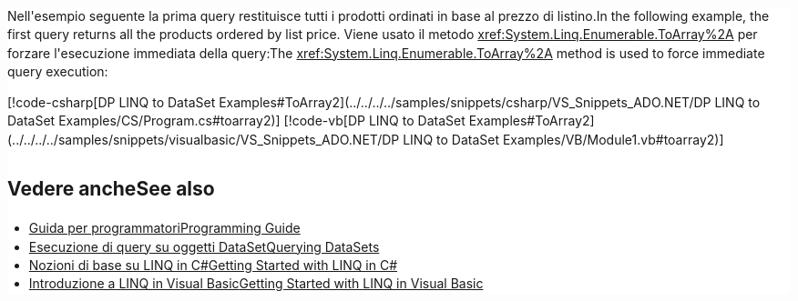  <span data-ttu-id="1716b-159">Nell'esempio seguente la prima query restituisce tutti i prodotti ordinati in base al prezzo di listino.</span><span class="sxs-lookup"><span data-stu-id="1716b-159">In the following example, the first query returns all the products ordered by list price.</span></span> <span data-ttu-id="1716b-160">Viene usato il metodo <xref:System.Linq.Enumerable.ToArray%2A> per forzare l'esecuzione immediata della query:</span><span class="sxs-lookup"><span data-stu-id="1716b-160">The <xref:System.Linq.Enumerable.ToArray%2A> method is used to force immediate query execution:</span></span>  
  
 [!code-csharp[DP LINQ to DataSet Examples#ToArray2](../../../../samples/snippets/csharp/VS_Snippets_ADO.NET/DP LINQ to DataSet Examples/CS/Program.cs#toarray2)]
 [!code-vb[DP LINQ to DataSet Examples#ToArray2](../../../../samples/snippets/visualbasic/VS_Snippets_ADO.NET/DP LINQ to DataSet Examples/VB/Module1.vb#toarray2)]  
  
## <a name="see-also"></a><span data-ttu-id="1716b-161">Vedere anche</span><span class="sxs-lookup"><span data-stu-id="1716b-161">See also</span></span>

- [<span data-ttu-id="1716b-162">Guida per programmatori</span><span class="sxs-lookup"><span data-stu-id="1716b-162">Programming Guide</span></span>](programming-guide-linq-to-dataset.md)
- [<span data-ttu-id="1716b-163">Esecuzione di query su oggetti DataSet</span><span class="sxs-lookup"><span data-stu-id="1716b-163">Querying DataSets</span></span>](querying-datasets-linq-to-dataset.md)
- [<span data-ttu-id="1716b-164">Nozioni di base su LINQ in C#</span><span class="sxs-lookup"><span data-stu-id="1716b-164">Getting Started with LINQ in C#</span></span>](../../../csharp/programming-guide/concepts/linq/index.md)
- [<span data-ttu-id="1716b-165">Introduzione a LINQ in Visual Basic</span><span class="sxs-lookup"><span data-stu-id="1716b-165">Getting Started with LINQ in Visual Basic</span></span>](../../../visual-basic/programming-guide/concepts/linq/getting-started-with-linq.md)
